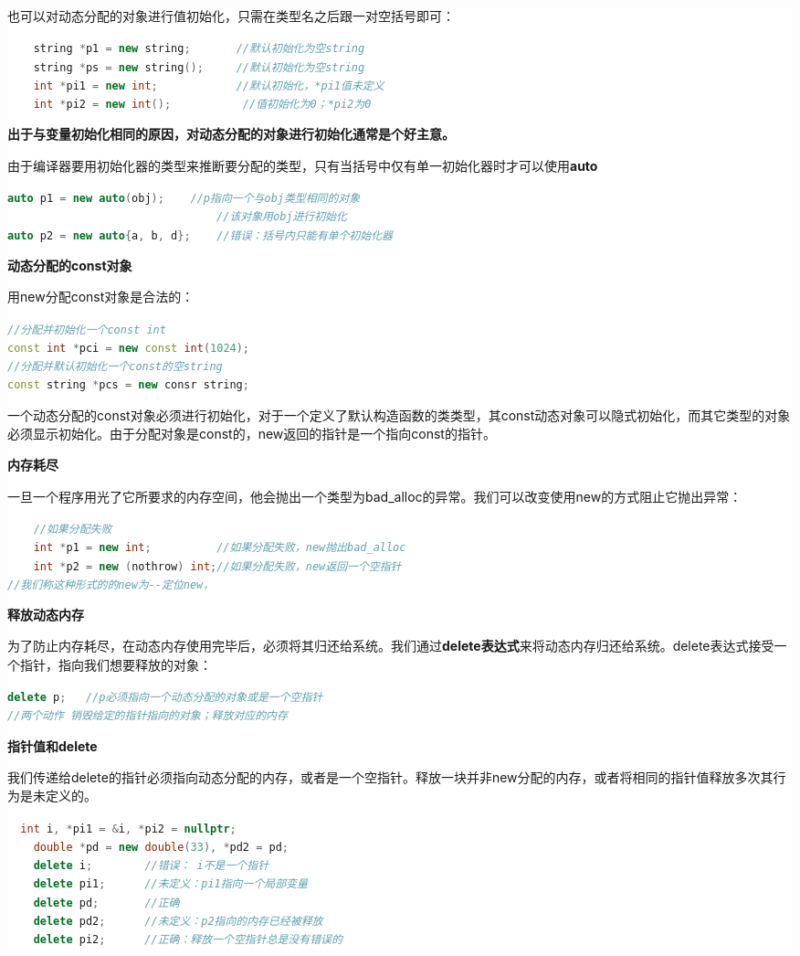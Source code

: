 也可以对动态分配的对象进行值初始化，只需在类型名之后跟一对空括号即可：

```c++
    string *p1 = new string;       //默认初始化为空string
    string *ps = new string();     //默认初始化为空string
    int *pi1 = new int;            //默认初始化，*pi1值未定义
    int *pi2 = new int();           //值初始化为0；*pi2为0
```

**出于与变量初始化相同的原因，对动态分配的对象进行初始化通常是个好主意。**

由于编译器要用初始化器的类型来推断要分配的类型，只有当括号中仅有单一初始化器时才可以使用**auto**

```c++
auto p1 = new auto(obj);    //p指向一个与obj类型相同的对象
                                //该对象用obj进行初始化
auto p2 = new auto{a, b, d};    //错误：括号内只能有单个初始化器
```

**动态分配的const对象**

用new分配const对象是合法的：

```c++
//分配并初始化一个const int
const int *pci = new const int(1024);
//分配并默认初始化一个const的空string
const string *pcs = new consr string;
```

一个动态分配的const对象必须进行初始化，对于一个定义了默认构造函数的类类型，其const动态对象可以隐式初始化，而其它类型的对象必须显示初始化。由于分配对象是const的，new返回的指针是一个指向const的指针。

**内存耗尽**

一旦一个程序用光了它所要求的内存空间，他会抛出一个类型为bad_alloc的异常。我们可以改变使用new的方式阻止它抛出异常：

```c++
    //如果分配失败
    int *p1 = new int;          //如果分配失败，new抛出bad_alloc
    int *p2 = new (nothrow) int;//如果分配失败，new返回一个空指针
//我们称这种形式的的new为--定位new，
```

**释放动态内存**

为了防止内存耗尽，在动态内存使用完毕后，必须将其归还给系统。我们通过**delete表达式**来将动态内存归还给系统。delete表达式接受一个指针，指向我们想要释放的对象：

```c++
delete p;	//p必须指向一个动态分配的对象或是一个空指针
//两个动作 销毁给定的指针指向的对象；释放对应的内存
```

**指针值和delete**

我们传递给delete的指针必须指向动态分配的内存，或者是一个空指针。释放一块并非new分配的内存，或者将相同的指针值释放多次其行为是未定义的。

```c++
  int i, *pi1 = &i, *pi2 = nullptr;
    double *pd = new double(33), *pd2 = pd;
    delete i;      	 //错误： i不是一个指针
    delete pi1;      //未定义：pi1指向一个局部变量
    delete pd;       //正确
    delete pd2;      //未定义：p2指向的内存已经被释放
    delete pi2;      //正确：释放一个空指针总是没有错误的
```
